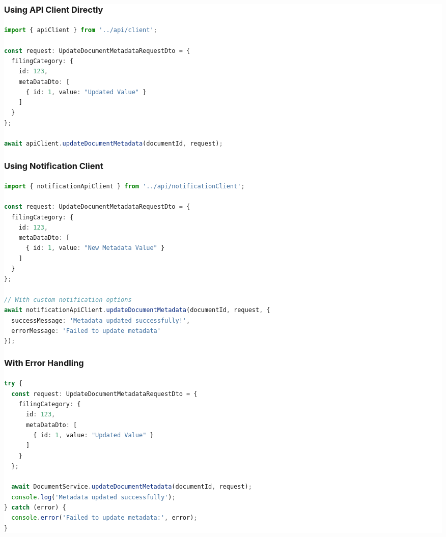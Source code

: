 ### Using API Client Directly
```typescript
import { apiClient } from '../api/client';

const request: UpdateDocumentMetadataRequestDto = {
  filingCategory: {
    id: 123,
    metaDataDto: [
      { id: 1, value: "Updated Value" }
    ]
  }
};

await apiClient.updateDocumentMetadata(documentId, request);
```

### Using Notification Client
```typescript
import { notificationApiClient } from '../api/notificationClient';

const request: UpdateDocumentMetadataRequestDto = {
  filingCategory: {
    id: 123,
    metaDataDto: [
      { id: 1, value: "New Metadata Value" }
    ]
  }
};

// With custom notification options
await notificationApiClient.updateDocumentMetadata(documentId, request, {
  successMessage: 'Metadata updated successfully!',
  errorMessage: 'Failed to update metadata'
});
```

### With Error Handling
```typescript
try {
  const request: UpdateDocumentMetadataRequestDto = {
    filingCategory: {
      id: 123,
      metaDataDto: [
        { id: 1, value: "Updated Value" }
      ]
    }
  };
  
  await DocumentService.updateDocumentMetadata(documentId, request);
  console.log('Metadata updated successfully');
} catch (error) {
  console.error('Failed to update metadata:', error);
}
```
